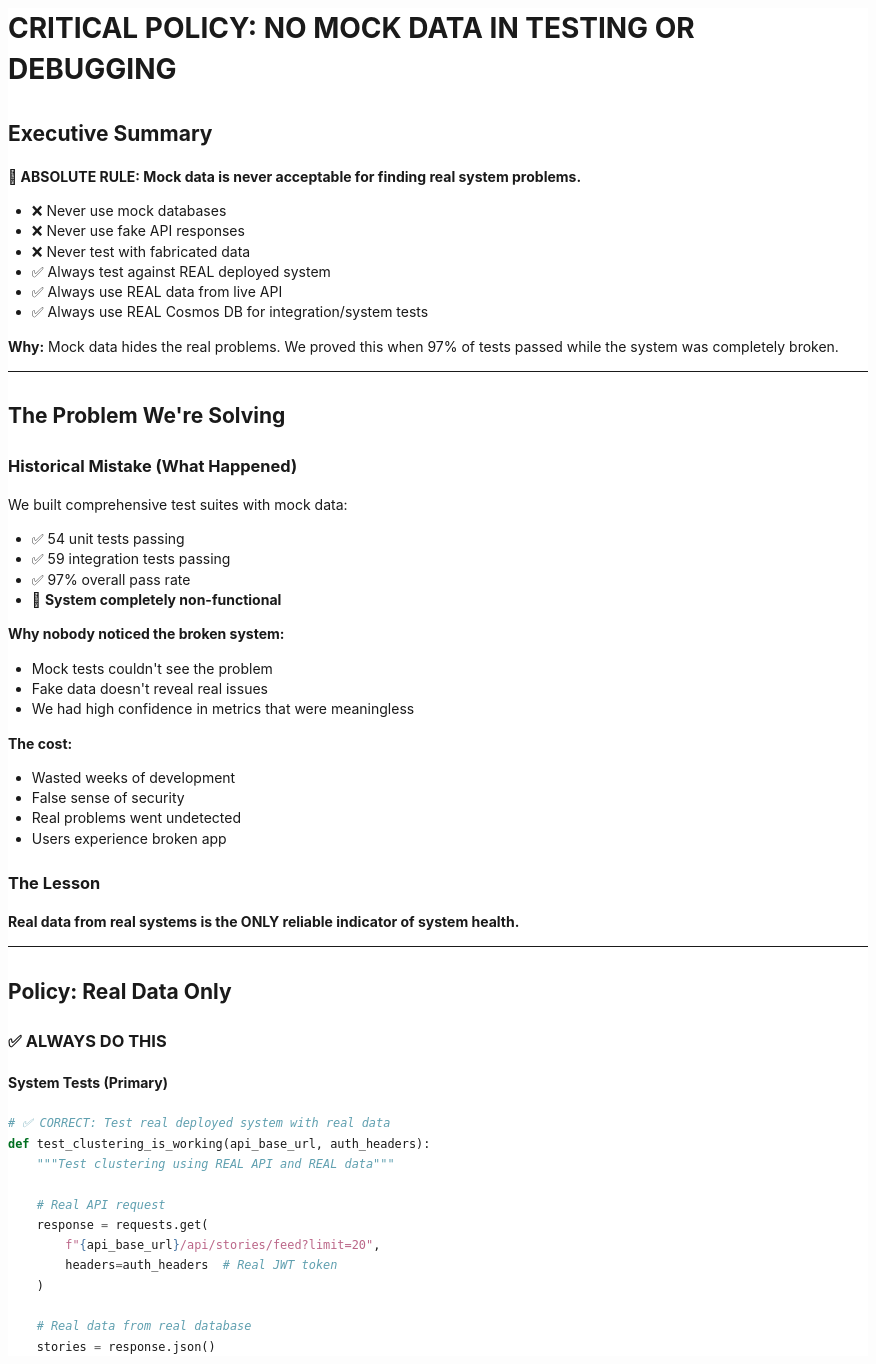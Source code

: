# CRITICAL POLICY: NO MOCK DATA IN TESTING OR DEBUGGING

## Executive Summary

**🚨 ABSOLUTE RULE: Mock data is never acceptable for finding real system problems.**

- ❌ Never use mock databases
- ❌ Never use fake API responses  
- ❌ Never test with fabricated data
- ✅ Always test against REAL deployed system
- ✅ Always use REAL data from live API
- ✅ Always use REAL Cosmos DB for integration/system tests

**Why:** Mock data hides the real problems. We proved this when 97% of tests passed while the system was completely broken.

---

## The Problem We're Solving

### Historical Mistake (What Happened)

We built comprehensive test suites with mock data:
- ✅ 54 unit tests passing
- ✅ 59 integration tests passing  
- ✅ 97% overall pass rate
- 🔴 **System completely non-functional**

**Why nobody noticed the broken system:**
- Mock tests couldn't see the problem
- Fake data doesn't reveal real issues
- We had high confidence in metrics that were meaningless

**The cost:**
- Wasted weeks of development
- False sense of security
- Real problems went undetected
- Users experience broken app

### The Lesson

**Real data from real systems is the ONLY reliable indicator of system health.**

---

## Policy: Real Data Only

### ✅ ALWAYS DO THIS

#### System Tests (Primary)
```python
# ✅ CORRECT: Test real deployed system with real data
def test_clustering_is_working(api_base_url, auth_headers):
    """Test clustering using REAL API and REAL data"""
    
    # Real API request
    response = requests.get(
        f"{api_base_url}/api/stories/feed?limit=20",
        headers=auth_headers  # Real JWT token
    )
    
    # Real data from real database
    stories = response.json()
```